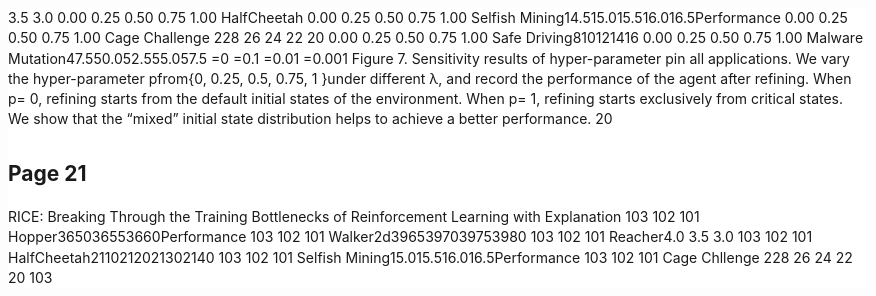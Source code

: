 3.5
3.0
0.00 0.25 0.50 0.75 1.00
HalfCheetah
0.00 0.25 0.50 0.75 1.00
Selfish Mining14.515.015.516.016.5Performance
0.00 0.25 0.50 0.75 1.00
Cage Challenge 228
26
24
22
20
0.00 0.25 0.50 0.75 1.00
Safe Driving810121416
0.00 0.25 0.50 0.75 1.00
Malware Mutation47.550.052.555.057.5
=0
 =0.1
 =0.01
 =0.001
Figure 7. Sensitivity results of hyper-parameter pin all applications. We vary the hyper-parameter pfrom{0, 0.25, 0.5, 0.75, 1 }under
different λ, and record the performance of the agent after refining. When p= 0, refining starts from the default initial states of the
environment. When p= 1, refining starts exclusively from critical states. We show that the “mixed” initial state distribution helps to
achieve a better performance.
20

## Page 21

RICE: Breaking Through the Training Bottlenecks of Reinforcement Learning with Explanation
103
102
101
Hopper365036553660Performance
103
102
101
Walker2d3965397039753980
103
102
101
Reacher4.0
3.5
3.0
103
102
101
HalfCheetah2110212021302140
103
102
101
Selfish Mining15.015.516.016.5Performance
103
102
101
Cage Chllenge 228
26
24
22
20
103